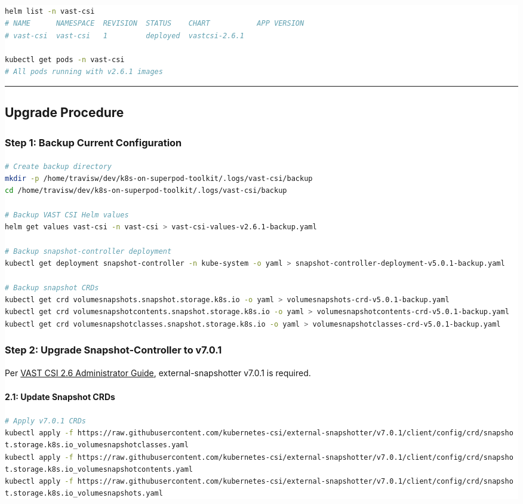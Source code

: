 ```bash
helm list -n vast-csi
# NAME      NAMESPACE  REVISION  STATUS    CHART           APP VERSION
# vast-csi  vast-csi   1         deployed  vastcsi-2.6.1

kubectl get pods -n vast-csi
# All pods running with v2.6.1 images
```

---

## Upgrade Procedure

### Step 1: Backup Current Configuration

```bash
# Create backup directory
mkdir -p /home/travisw/dev/k8s-on-superpod-toolkit/.logs/vast-csi/backup
cd /home/travisw/dev/k8s-on-superpod-toolkit/.logs/vast-csi/backup

# Backup VAST CSI Helm values
helm get values vast-csi -n vast-csi > vast-csi-values-v2.6.1-backup.yaml

# Backup snapshot-controller deployment
kubectl get deployment snapshot-controller -n kube-system -o yaml > snapshot-controller-deployment-v5.0.1-backup.yaml

# Backup snapshot CRDs
kubectl get crd volumesnapshots.snapshot.storage.k8s.io -o yaml > volumesnapshots-crd-v5.0.1-backup.yaml
kubectl get crd volumesnapshotcontents.snapshot.storage.k8s.io -o yaml > volumesnapshotcontents-crd-v5.0.1-backup.yaml
kubectl get crd volumesnapshotclasses.snapshot.storage.k8s.io -o yaml > volumesnapshotclasses-crd-v5.0.1-backup.yaml
```

### Step 2: Upgrade Snapshot-Controller to v7.0.1

Per [VAST CSI 2.6 Administrator Guide](https://support.vastdata.com/s/document-item?bundleId=vast-csi-driver-2.6-administrator-s-guide&topicId=deploying-vast-csi-driver/steps-to-deploy-vast-csi-driver/install-crds-for-vast-snapshots.html), external-snapshotter v7.0.1 is required.

#### 2.1: Update Snapshot CRDs

```bash
# Apply v7.0.1 CRDs
kubectl apply -f https://raw.githubusercontent.com/kubernetes-csi/external-snapshotter/v7.0.1/client/config/crd/snapshot.storage.k8s.io_volumesnapshotclasses.yaml
kubectl apply -f https://raw.githubusercontent.com/kubernetes-csi/external-snapshotter/v7.0.1/client/config/crd/snapshot.storage.k8s.io_volumesnapshotcontents.yaml
kubectl apply -f https://raw.githubusercontent.com/kubernetes-csi/external-snapshotter/v7.0.1/client/config/crd/snapshot.storage.k8s.io_volumesnapshots.yaml
```
